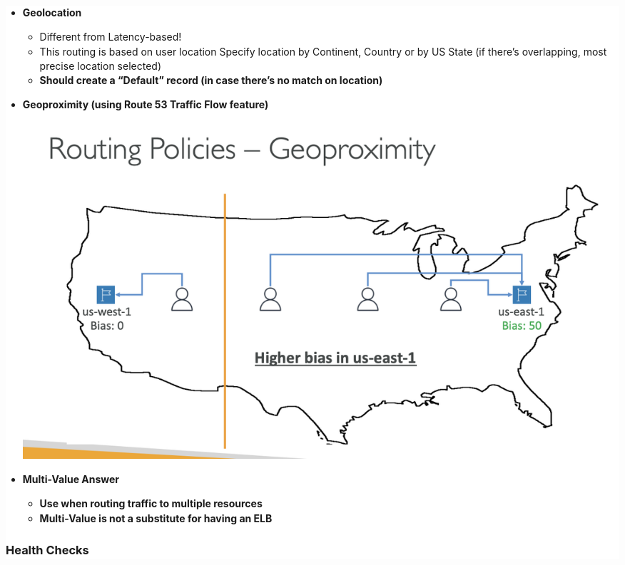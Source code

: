 - **Geolocation**
    - Different from Latency-based!
    - This routing is based on user location Specify location by Continent, Country or by US State (if there’s overlapping, most precise location selected)
    - **Should create a “Default” record (in case there’s no match on location)**
- **Geoproximity (using Route 53 Traffic Flow feature)**
    
    ![Untitled](UDemy%20AWS%202b59be6a38524858b63a4b507501541a/Untitled%2047.png)
    
- **Multi-Value Answer**
    - **Use when routing traffic to multiple resources**
    - **Multi-Value is not a substitute for having an ELB**

### Health Checks
